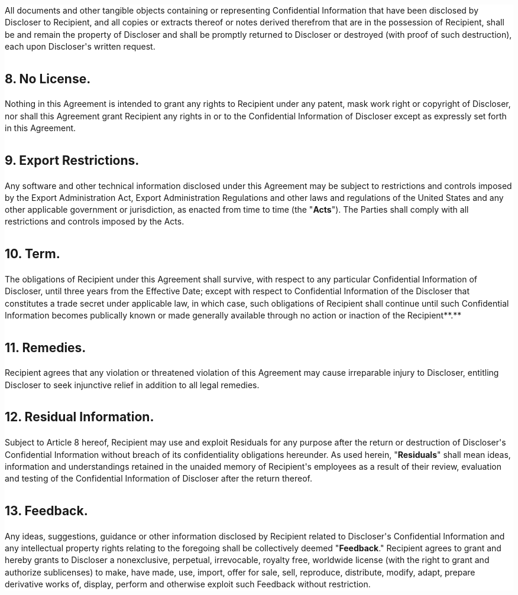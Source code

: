 All documents and other tangible objects containing or representing Confidential Information that have been disclosed by Discloser to Recipient, and all copies or extracts thereof or notes derived therefrom that are in the possession of Recipient, shall be and remain the property of Discloser and shall be promptly returned to Discloser or destroyed (with proof of such destruction), each upon Discloser's written request. 

## 8. No License. 

Nothing in this Agreement is intended to grant any rights to Recipient under any patent, mask work right or copyright of Discloser, nor shall this Agreement grant Recipient any rights in or to the Confidential Information of Discloser except as expressly set forth in this Agreement.

## 9. Export Restrictions. 

Any software and other technical information disclosed under this Agreement may be subject to restrictions and controls imposed by the Export Administration Act, Export Administration Regulations and other laws and regulations of the United States and any other applicable government or jurisdiction, as enacted from time to time (the "**Acts**"). The Parties shall comply with all restrictions and controls imposed by the Acts.

## 10. Term. 

The obligations of Recipient under this Agreement shall survive, with respect to any particular Confidential Information of Discloser, until three years from the Effective Date; except with respect to Confidential Information of the Discloser that constitutes a trade secret under applicable law, in which case, such obligations of Recipient shall continue until such Confidential Information becomes publically known or made generally available through no action or inaction of the Recipient**.**

## 11. Remedies. 

Recipient agrees that any violation or threatened violation of this Agreement may cause irreparable injury to Discloser, entitling Discloser to seek injunctive relief in addition to all legal remedies.

## 12. Residual Information. 

Subject to Article 8 hereof, Recipient may use and exploit Residuals for any purpose after the return or destruction of Discloser's Confidential Information without breach of its confidentiality obligations hereunder. As used herein, "**Residuals**" shall mean ideas, information and understandings retained in the unaided memory of Recipient's employees as a result of their review, evaluation and testing of the Confidential Information of Discloser after the return thereof.

## 13. Feedback.

Any ideas, suggestions, guidance or other information disclosed by Recipient related to Discloser's Confidential Information and any intellectual property rights relating to the foregoing shall be collectively deemed "**Feedback**." Recipient agrees to grant and hereby grants to Discloser a nonexclusive, perpetual, irrevocable, royalty free, worldwide license (with the right to grant and authorize sublicenses) to make, have made, use, import, offer for sale, sell, reproduce, distribute, modify, adapt, prepare derivative works of, display, perform and otherwise exploit such Feedback without restriction.
